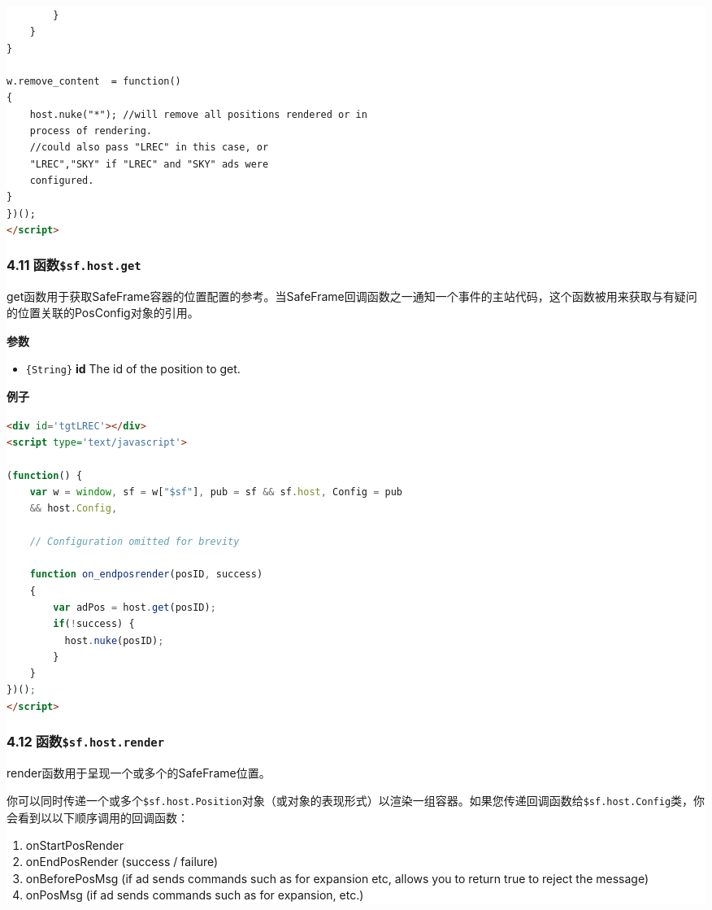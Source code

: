 ``` html
		}
	}
}

w.remove_content  = function()
{
	host.nuke("*"); //will remove all positions rendered or in
	process of rendering.
	//could also pass "LREC" in this case, or
	"LREC","SKY" if "LREC" and "SKY" ads were
	configured.
}
})();
</script>
```

### 4.11 函数`$sf.host.get `
get函数用于获取SafeFrame容器的位置配置的参考。当SafeFrame回调函数之一通知一个事件的主站代码，这个函数被用来获取与有疑问的位置关联的PosConfig对象的引用。

**参数**

 - `{String}` **id**
 The id of the position to get.

**例子**
``` html
<div id='tgtLREC'></div>
<script type='text/javascript'>

(function() {
	var w = window, sf = w["$sf"], pub = sf && sf.host, Config = pub
	&& host.Config,

	// Configuration omitted for brevity

	function on_endposrender(posID, success)
	{
		var adPos = host.get(posID);
		if(!success) {
		  host.nuke(posID);
		}
	}
})();
</script>
```

### 4.12 函数`$sf.host.render`
render函数用于呈现一个或多个的SafeFrame位置。

你可以同时传递一个或多个`$sf.host.Position`对象（或对象的表现形式）以渲染一组容器。如果您传递回调函数给`$sf.host.Config`类，你会看到以以下顺序调用的回调函数：

 1. onStartPosRender
 2. onEndPosRender (success / failure)
 3. onBeforePosMsg (if ad sends commands such as for expansion etc, allows you to return true to reject the message)
 4. onPosMsg (if ad sends commands such as for expansion, etc.)
